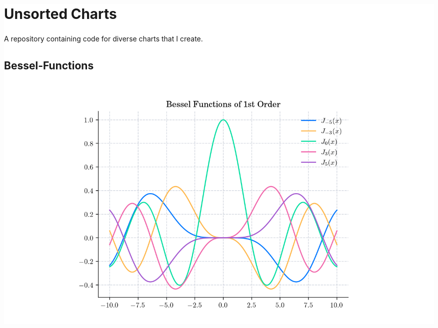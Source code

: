 # Unsorted Charts

A repository containing code for diverse charts that I create.


## Bessel-Functions

<p align="center">
<img src="figures/bessel_functions.png" alt="ncx2"  style="display:block;float:none;margin-left:auto;margin-right:auto;width:75%">